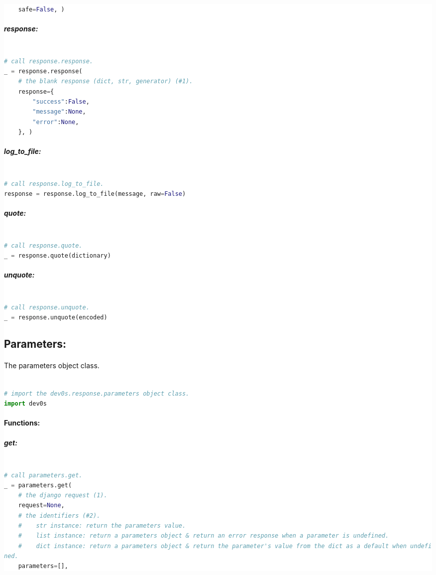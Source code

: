 ``` python
    safe=False, )

```
##### response:
``` python

# call response.response.
_ = response.response(
    # the blank response (dict, str, generator) (#1).
    response={
        "success":False,
        "message":None,
        "error":None,
    }, )

```
##### log_to_file:
``` python

# call response.log_to_file.
response = response.log_to_file(message, raw=False)

```
##### quote:
``` python

# call response.quote.
_ = response.quote(dictionary)

```
##### unquote:
``` python

# call response.unquote.
_ = response.unquote(encoded)

```

## Parameters:
The parameters object class.
``` python 

# import the dev0s.response.parameters object class.
import dev0s

```

#### Functions:

##### get:
``` python

# call parameters.get.
_ = parameters.get(
    # the django request (1).
    request=None,
    # the identifiers (#2).
    #    str instance: return the parameters value.
    #    list instance: return a parameters object & return an error response when a parameter is undefined.
    #    dict instance: return a parameters object & return the parameter's value from the dict as a default when undefined.
    parameters=[],
```
